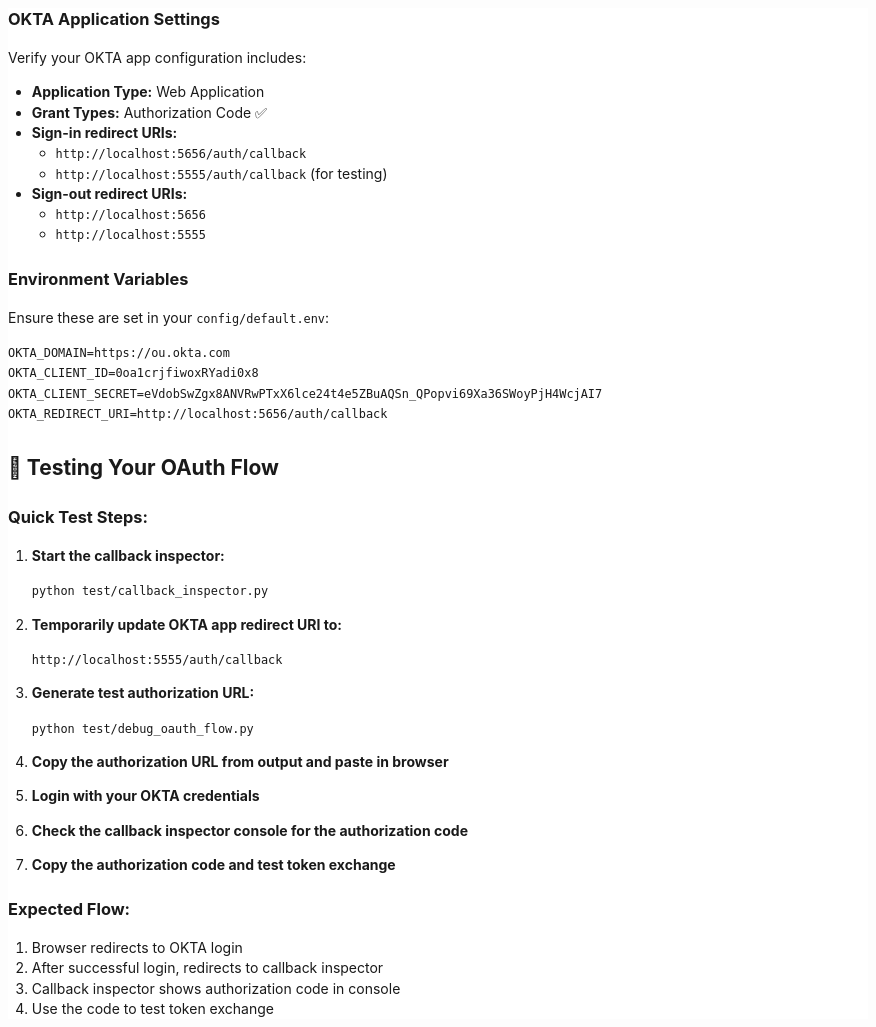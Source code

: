 ### OKTA Application Settings
Verify your OKTA app configuration includes:

- **Application Type:** Web Application
- **Grant Types:** Authorization Code ✅
- **Sign-in redirect URIs:** 
  - `http://localhost:5656/auth/callback`
  - `http://localhost:5555/auth/callback` (for testing)
- **Sign-out redirect URIs:** 
  - `http://localhost:5656`
  - `http://localhost:5555`

### Environment Variables
Ensure these are set in your `config/default.env`:

```env
OKTA_DOMAIN=https://ou.okta.com
OKTA_CLIENT_ID=0oa1crjfiwoxRYadi0x8
OKTA_CLIENT_SECRET=eVdobSwZgx8ANVRwPTxX6lce24t4e5ZBuAQSn_QPopvi69Xa36SWoyPjH4WcjAI7
OKTA_REDIRECT_URI=http://localhost:5656/auth/callback
```

## 🚀 Testing Your OAuth Flow

### Quick Test Steps:

1. **Start the callback inspector:**
   ```bash
   python test/callback_inspector.py
   ```

2. **Temporarily update OKTA app redirect URI to:** 
   ```
   http://localhost:5555/auth/callback
   ```

3. **Generate test authorization URL:**
   ```bash
   python test/debug_oauth_flow.py
   ```

4. **Copy the authorization URL from output and paste in browser**

5. **Login with your OKTA credentials**

6. **Check the callback inspector console for the authorization code**

7. **Copy the authorization code and test token exchange**

### Expected Flow:
1. Browser redirects to OKTA login
2. After successful login, redirects to callback inspector
3. Callback inspector shows authorization code in console
4. Use the code to test token exchange
